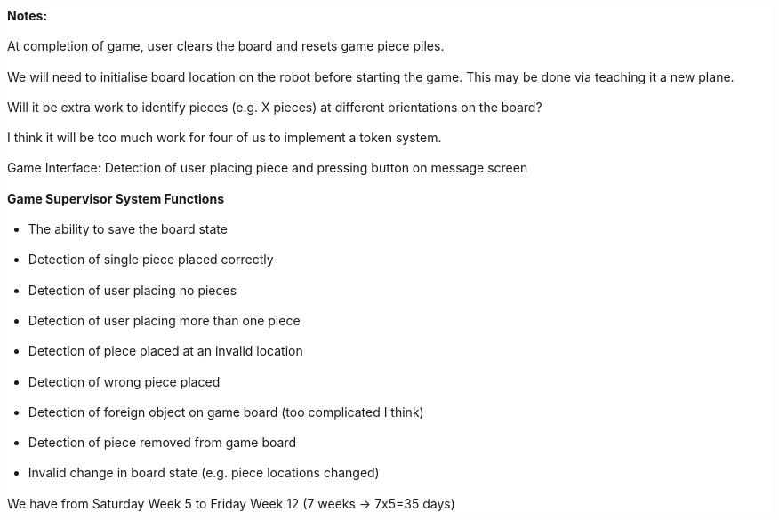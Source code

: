 **Notes:**

At completion of game, user clears the board and resets game piece
piles.

We will need to initialise board location on the robot before starting
the game. This may be done via teaching it a new plane.

Will it be extra work to identify pieces (e.g. X pieces) at different
orientations on the board?

I think it will be too much work for four of us to implement a token
system.

Game Interface: Detection of user placing piece and pressing button on
message screen

**Game Supervisor System Functions**

  - The ability to save the board state

  - Detection of single piece placed correctly

  - Detection of user placing no pieces

  - Detection of user placing more than one piece

  - Detection of piece placed at an invalid location

  - Detection of wrong piece placed

  - Detection of foreign object on game board (too complicated I think)

  - Detection of piece removed from game board

  - Invalid change in board state (e.g. piece locations changed)

We have from Saturday Week 5 to Friday Week 12 (7 weeks -\> 7x5=35 days)
